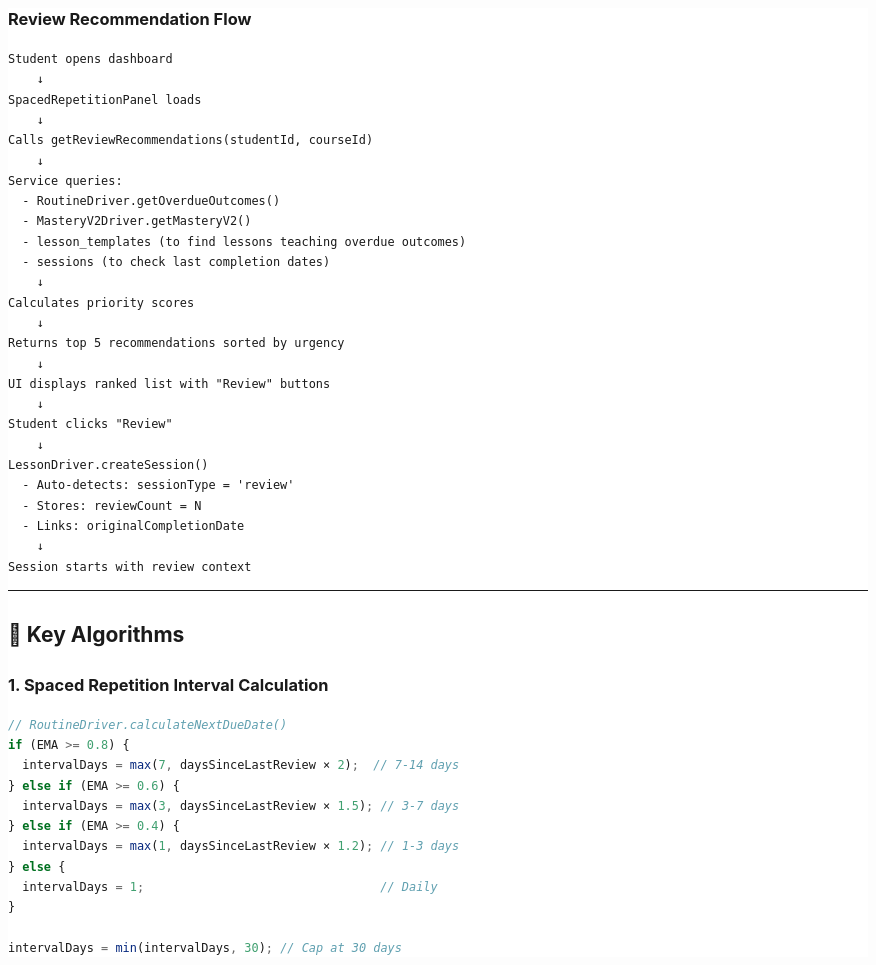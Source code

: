 ### **Review Recommendation Flow**

```
Student opens dashboard
    ↓
SpacedRepetitionPanel loads
    ↓
Calls getReviewRecommendations(studentId, courseId)
    ↓
Service queries:
  - RoutineDriver.getOverdueOutcomes()
  - MasteryV2Driver.getMasteryV2()
  - lesson_templates (to find lessons teaching overdue outcomes)
  - sessions (to check last completion dates)
    ↓
Calculates priority scores
    ↓
Returns top 5 recommendations sorted by urgency
    ↓
UI displays ranked list with "Review" buttons
    ↓
Student clicks "Review"
    ↓
LessonDriver.createSession()
  - Auto-detects: sessionType = 'review'
  - Stores: reviewCount = N
  - Links: originalCompletionDate
    ↓
Session starts with review context
```

---

## 🎯 Key Algorithms

### **1. Spaced Repetition Interval Calculation**

```typescript
// RoutineDriver.calculateNextDueDate()
if (EMA >= 0.8) {
  intervalDays = max(7, daysSinceLastReview × 2);  // 7-14 days
} else if (EMA >= 0.6) {
  intervalDays = max(3, daysSinceLastReview × 1.5); // 3-7 days
} else if (EMA >= 0.4) {
  intervalDays = max(1, daysSinceLastReview × 1.2); // 1-3 days
} else {
  intervalDays = 1;                                 // Daily
}

intervalDays = min(intervalDays, 30); // Cap at 30 days
```
